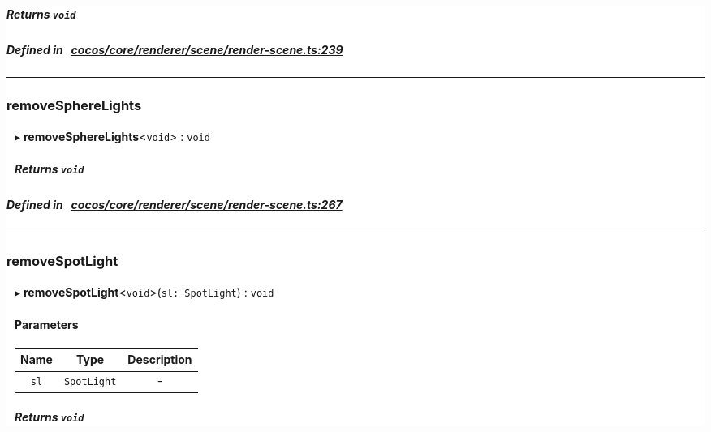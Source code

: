 

##### Returns `void`




</div>

##### Defined in &nbsp;   [cocos/core/renderer/scene/render-scene.ts:239](https://github.com/cocos-creator/engine/blob/c7bf6b8a9/cocos/core/renderer/scene/render-scene.ts#L239)&nbsp;
___
### removeSphereLights
<div style="margin-left: 10px;">

▸   **removeSphereLights**<`void`\> : `void`









##### Returns `void`




</div>

##### Defined in &nbsp;   [cocos/core/renderer/scene/render-scene.ts:267](https://github.com/cocos-creator/engine/blob/c7bf6b8a9/cocos/core/renderer/scene/render-scene.ts#L267)&nbsp;
___
### removeSpotLight
<div style="margin-left: 10px;">

▸   **removeSpotLight**<`void`\>(`sl: SpotLight`) : `void`








#### Parameters

| Name | Type | Description |
| :------: | :------: | :------: |
| `sl` | `SpotLight` | - |



##### Returns `void`



